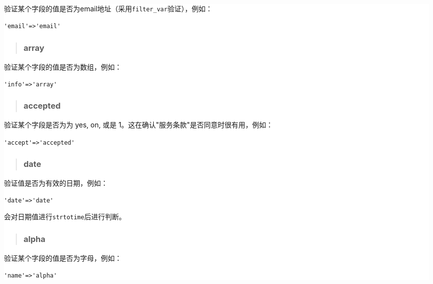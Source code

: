  
 验证某个字段的值是否为email地址（采用<code>filter_var</code>验证），例如：
 

<pre><code>&#39;email&#39;=&gt;&#39;email&#39;
</code></pre>

 

<blockquote>
        <h3>
            array</h3>
    </blockquote>

 
 验证某个字段的值是否为数组，例如：
 

<pre><code>&#39;info&#39;=&gt;&#39;array&#39;
</code></pre>

 

<blockquote>
        <h3>
            accepted</h3>
    </blockquote>

 
 验证某个字段是否为为 yes, on, 或是 1。这在确认&#34;服务条款&#34;是否同意时很有用，例如：
 

<pre><code>&#39;accept&#39;=&gt;&#39;accepted&#39;
</code></pre>

 

<blockquote>
        <h3>
            date</h3>
    </blockquote>

 
 验证值是否为有效的日期，例如：
 

<pre><code>&#39;date&#39;=&gt;&#39;date&#39;
</code></pre>

 
 会对日期值进行<code>strtotime</code>后进行判断。
 

<blockquote>
        <h3>
            alpha</h3>
    </blockquote>

 
 验证某个字段的值是否为字母，例如：
 

<pre><code>&#39;name&#39;=&gt;&#39;alpha&#39;
</code></pre>

 